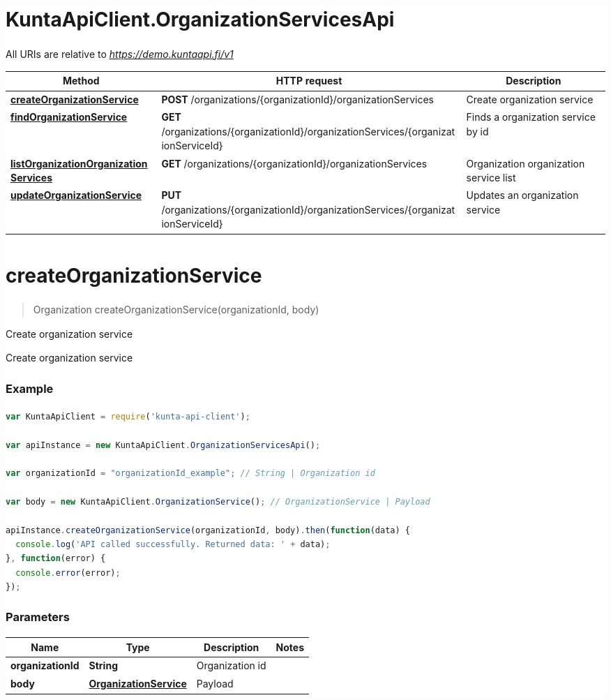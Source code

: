 # KuntaApiClient.OrganizationServicesApi

All URIs are relative to *https://demo.kuntaapi.fi/v1*

Method | HTTP request | Description
------------- | ------------- | -------------
[**createOrganizationService**](OrganizationServicesApi.md#createOrganizationService) | **POST** /organizations/{organizationId}/organizationServices | Create organization service
[**findOrganizationService**](OrganizationServicesApi.md#findOrganizationService) | **GET** /organizations/{organizationId}/organizationServices/{organizationServiceId} | Finds a organization service by id
[**listOrganizationOrganizationServices**](OrganizationServicesApi.md#listOrganizationOrganizationServices) | **GET** /organizations/{organizationId}/organizationServices | Organization organization service list
[**updateOrganizationService**](OrganizationServicesApi.md#updateOrganizationService) | **PUT** /organizations/{organizationId}/organizationServices/{organizationServiceId} | Updates an organization service


<a name="createOrganizationService"></a>
# **createOrganizationService**
> Organization createOrganizationService(organizationId, body)

Create organization service

Create organization service

### Example
```javascript
var KuntaApiClient = require('kunta-api-client');

var apiInstance = new KuntaApiClient.OrganizationServicesApi();

var organizationId = "organizationId_example"; // String | Organization id

var body = new KuntaApiClient.OrganizationService(); // OrganizationService | Payload

apiInstance.createOrganizationService(organizationId, body).then(function(data) {
  console.log('API called successfully. Returned data: ' + data);
}, function(error) {
  console.error(error);
});

```

### Parameters

Name | Type | Description  | Notes
------------- | ------------- | ------------- | -------------
 **organizationId** | **String**| Organization id | 
 **body** | [**OrganizationService**](OrganizationService.md)| Payload | 
